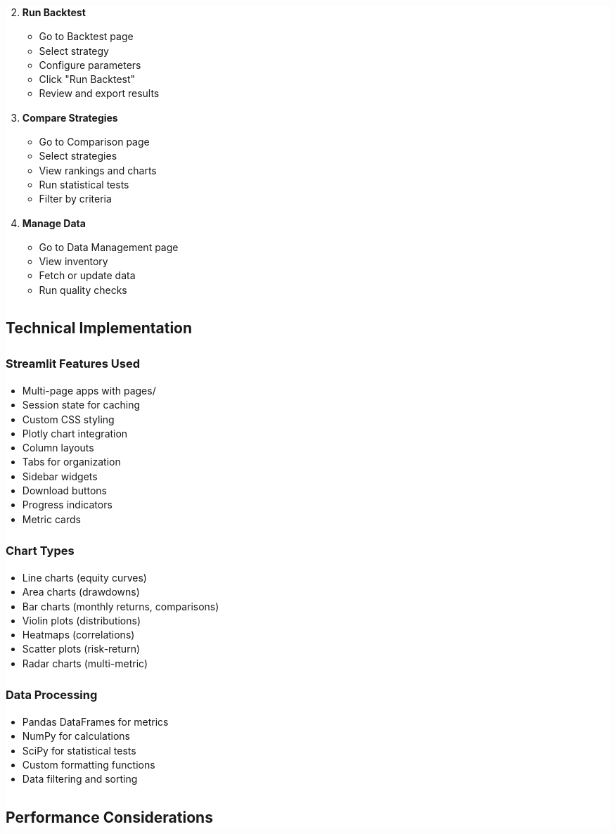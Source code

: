 2. **Run Backtest**
   - Go to Backtest page
   - Select strategy
   - Configure parameters
   - Click "Run Backtest"
   - Review and export results

3. **Compare Strategies**
   - Go to Comparison page
   - Select strategies
   - View rankings and charts
   - Run statistical tests
   - Filter by criteria

4. **Manage Data**
   - Go to Data Management page
   - View inventory
   - Fetch or update data
   - Run quality checks

## Technical Implementation

### Streamlit Features Used
- Multi-page apps with pages/
- Session state for caching
- Custom CSS styling
- Plotly chart integration
- Column layouts
- Tabs for organization
- Sidebar widgets
- Download buttons
- Progress indicators
- Metric cards

### Chart Types
- Line charts (equity curves)
- Area charts (drawdowns)
- Bar charts (monthly returns, comparisons)
- Violin plots (distributions)
- Heatmaps (correlations)
- Scatter plots (risk-return)
- Radar charts (multi-metric)

### Data Processing
- Pandas DataFrames for metrics
- NumPy for calculations
- SciPy for statistical tests
- Custom formatting functions
- Data filtering and sorting

## Performance Considerations
